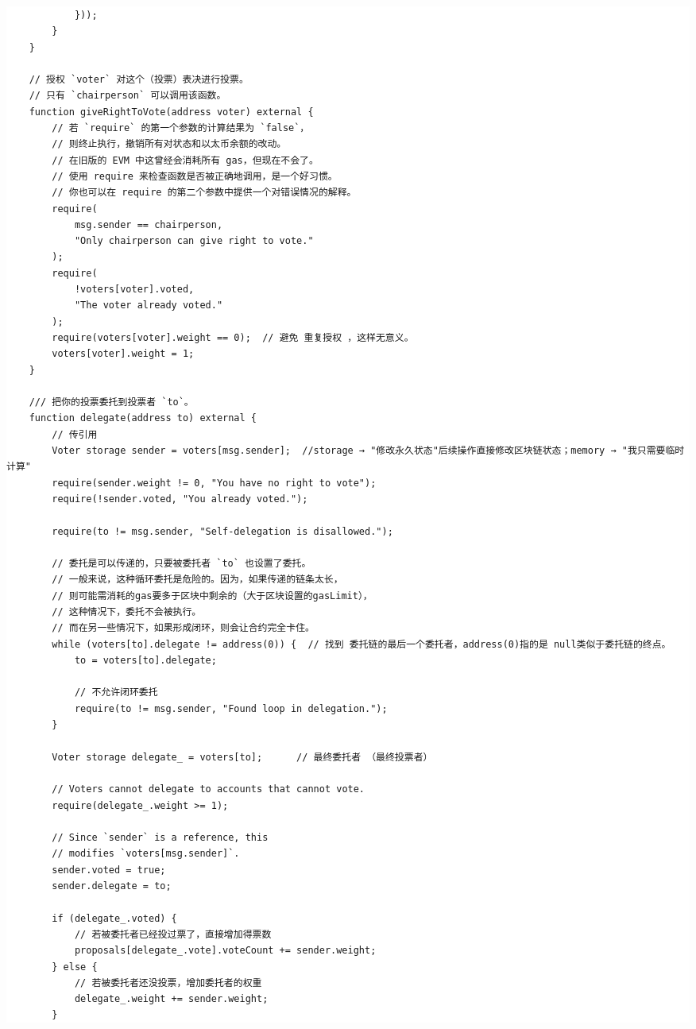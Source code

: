 ```solidity
            }));
        }
    }

    // 授权 `voter` 对这个（投票）表决进行投票。
    // 只有 `chairperson` 可以调用该函数。
    function giveRightToVote(address voter) external {
        // 若 `require` 的第一个参数的计算结果为 `false`，
        // 则终止执行，撤销所有对状态和以太币余额的改动。
        // 在旧版的 EVM 中这曾经会消耗所有 gas，但现在不会了。
        // 使用 require 来检查函数是否被正确地调用，是一个好习惯。
        // 你也可以在 require 的第二个参数中提供一个对错误情况的解释。
        require(
            msg.sender == chairperson,
            "Only chairperson can give right to vote."
        );
        require(
            !voters[voter].voted,
            "The voter already voted."
        );
        require(voters[voter].weight == 0);  // 避免 重复授权 ，这样无意义。 
        voters[voter].weight = 1;
    }

    /// 把你的投票委托到投票者 `to`。
    function delegate(address to) external {
        // 传引用
        Voter storage sender = voters[msg.sender];  //storage → "修改永久状态"后续操作直接修改区块链状态；memory → "我只需要临时计算"
        require(sender.weight != 0, "You have no right to vote");
        require(!sender.voted, "You already voted.");

        require(to != msg.sender, "Self-delegation is disallowed.");

        // 委托是可以传递的，只要被委托者 `to` 也设置了委托。
        // 一般来说，这种循环委托是危险的。因为，如果传递的链条太长，
        // 则可能需消耗的gas要多于区块中剩余的（大于区块设置的gasLimit），
        // 这种情况下，委托不会被执行。
        // 而在另一些情况下，如果形成闭环，则会让合约完全卡住。
        while (voters[to].delegate != address(0)) {  // 找到 委托链的最后一个委托者，address(0)指的是 null类似于委托链的终点。
            to = voters[to].delegate;

            // 不允许闭环委托
            require(to != msg.sender, "Found loop in delegation.");
        }

        Voter storage delegate_ = voters[to];      // 最终委托者 （最终投票者）

        // Voters cannot delegate to accounts that cannot vote.
        require(delegate_.weight >= 1);

        // Since `sender` is a reference, this
        // modifies `voters[msg.sender]`.
        sender.voted = true;
        sender.delegate = to;

        if (delegate_.voted) {
            // 若被委托者已经投过票了，直接增加得票数
            proposals[delegate_.vote].voteCount += sender.weight;
        } else {
            // 若被委托者还没投票，增加委托者的权重
            delegate_.weight += sender.weight;
        }
```